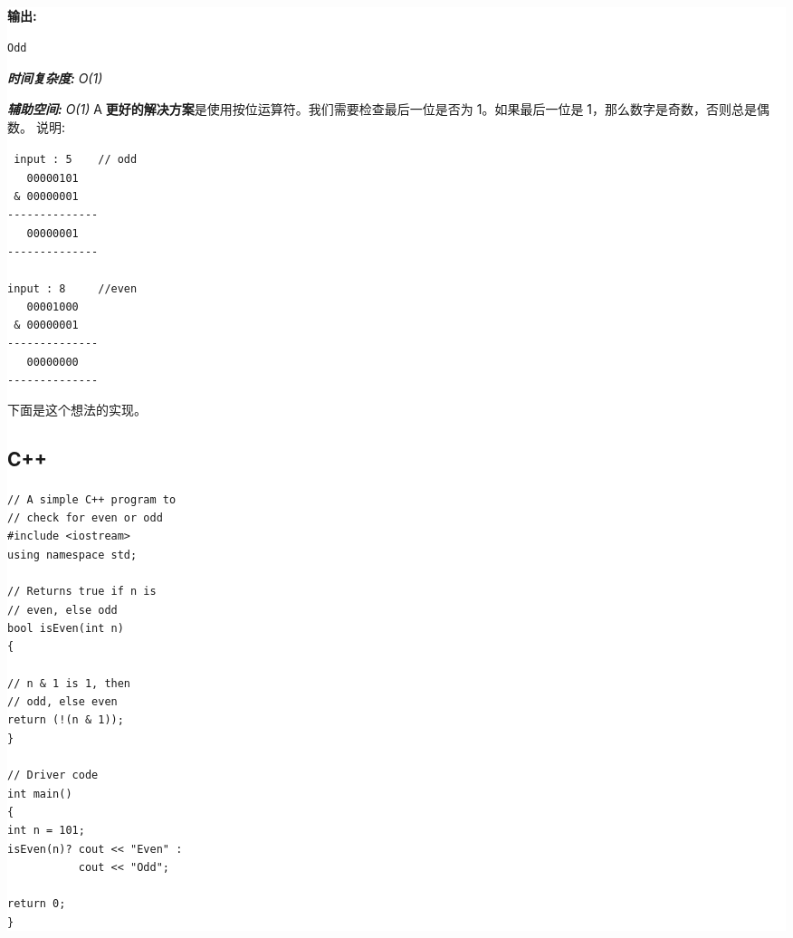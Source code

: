 **输出:**

```
Odd
```

***时间复杂度:** O(1)*

***辅助空间:** O(1)*
A **更好的解决方案**是使用按位运算符。我们需要检查最后一位是否为 1。如果最后一位是 1，那么数字是奇数，否则总是偶数。
说明:

```
 input : 5    // odd
   00000101              
 & 00000001                
--------------                
   00000001       
--------------

input : 8     //even
   00001000              
 & 00000001                 
--------------               
   00000000        
--------------
```

下面是这个想法的实现。

## C++

```
// A simple C++ program to
// check for even or odd
#include <iostream>
using namespace std;

// Returns true if n is
// even, else odd
bool isEven(int n)
{

// n & 1 is 1, then
// odd, else even
return (!(n & 1));
}

// Driver code
int main()
{
int n = 101;
isEven(n)? cout << "Even" :
           cout << "Odd";

return 0;
}
```
